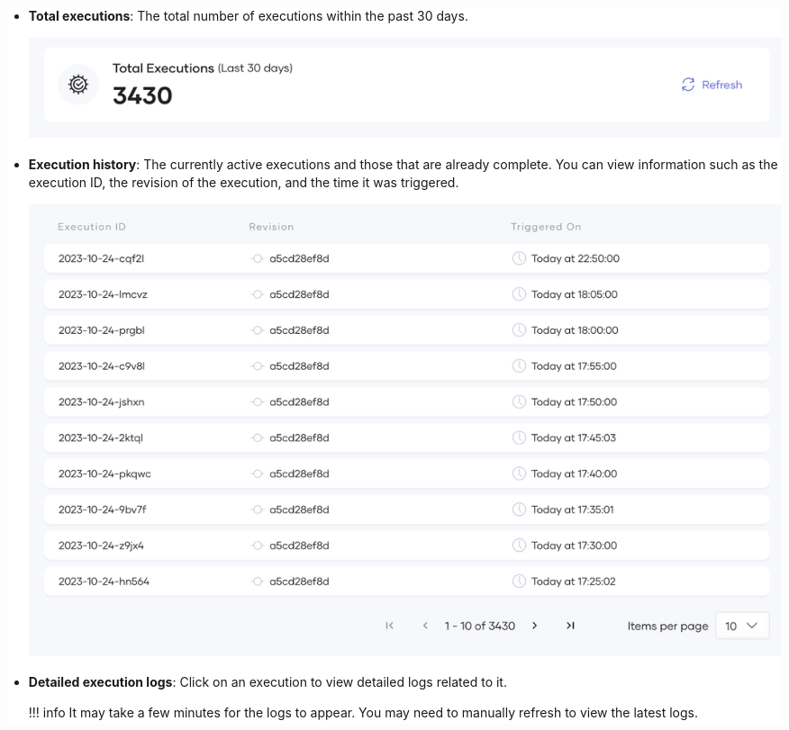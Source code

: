 - **Total executions**: The total number of executions within the past 30 days.

    ![Total Execution](../../assets/img/develop-components/develop-a-scheduled-integration/total_executions.png)

- **Execution history**: The currently active executions and those that are already complete. You can view information such as the execution ID, the revision of the execution, and the time it was triggered.

    ![Execution History](../../assets/img/develop-components/develop-a-scheduled-integration/execution_history.png)

- **Detailed execution logs**: Click on an execution to view detailed logs related to it.

    !!! info
        It may take a few minutes for the logs to appear. You may need to manually refresh to view the latest logs.
